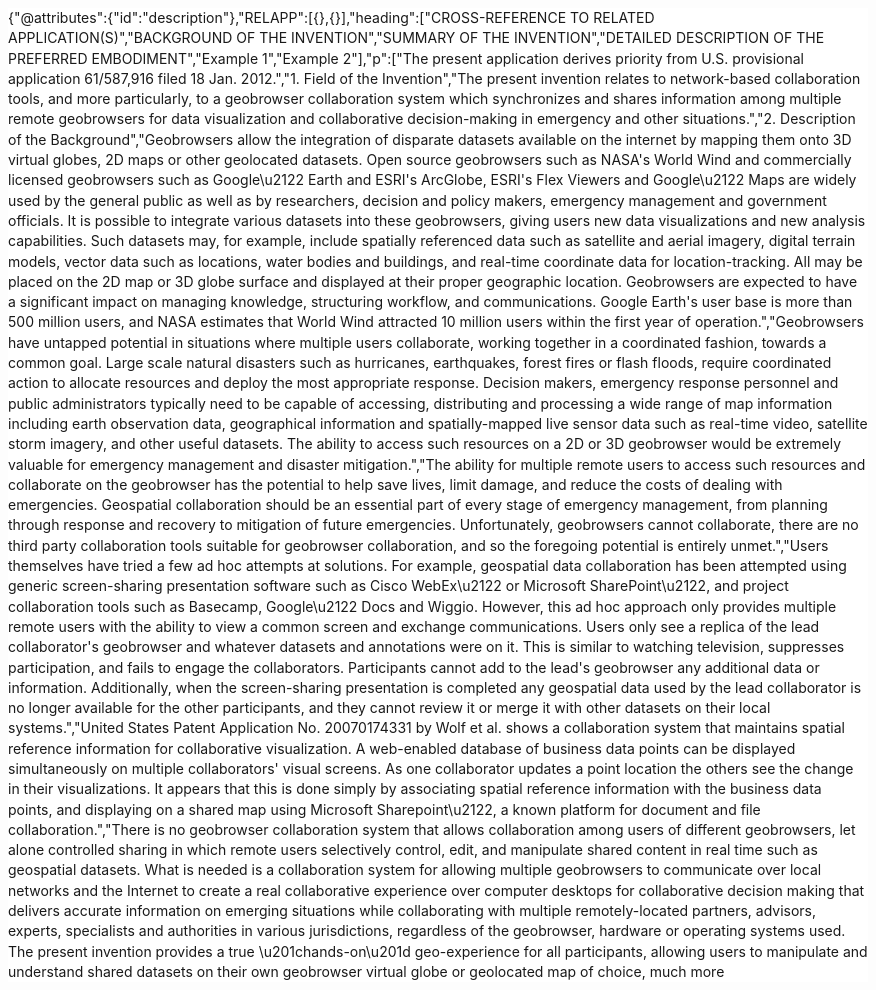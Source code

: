 {"@attributes":{"id":"description"},"RELAPP":[{},{}],"heading":["CROSS-REFERENCE TO RELATED APPLICATION(S)","BACKGROUND OF THE INVENTION","SUMMARY OF THE INVENTION","DETAILED DESCRIPTION OF THE PREFERRED EMBODIMENT","Example 1","Example 2"],"p":["The present application derives priority from U.S. provisional application 61\/587,916 filed 18 Jan. 2012.","1. Field of the Invention","The present invention relates to network-based collaboration tools, and more particularly, to a geobrowser collaboration system which synchronizes and shares information among multiple remote geobrowsers for data visualization and collaborative decision-making in emergency and other situations.","2. Description of the Background","Geobrowsers allow the integration of disparate datasets available on the internet by mapping them onto 3D virtual globes, 2D maps or other geolocated datasets. Open source geobrowsers such as NASA's World Wind and commercially licensed geobrowsers such as Google\u2122 Earth and ESRI's ArcGlobe, ESRI's Flex Viewers and Google\u2122 Maps are widely used by the general public as well as by researchers, decision and policy makers, emergency management and government officials. It is possible to integrate various datasets into these geobrowsers, giving users new data visualizations and new analysis capabilities. Such datasets may, for example, include spatially referenced data such as satellite and aerial imagery, digital terrain models, vector data such as locations, water bodies and buildings, and real-time coordinate data for location-tracking. All may be placed on the 2D map or 3D globe surface and displayed at their proper geographic location. Geobrowsers are expected to have a significant impact on managing knowledge, structuring workflow, and communications. Google Earth's user base is more than 500 million users, and NASA estimates that World Wind attracted 10 million users within the first year of operation.","Geobrowsers have untapped potential in situations where multiple users collaborate, working together in a coordinated fashion, towards a common goal. Large scale natural disasters such as hurricanes, earthquakes, forest fires or flash floods, require coordinated action to allocate resources and deploy the most appropriate response. Decision makers, emergency response personnel and public administrators typically need to be capable of accessing, distributing and processing a wide range of map information including earth observation data, geographical information and spatially-mapped live sensor data such as real-time video, satellite storm imagery, and other useful datasets. The ability to access such resources on a 2D or 3D geobrowser would be extremely valuable for emergency management and disaster mitigation.","The ability for multiple remote users to access such resources and collaborate on the geobrowser has the potential to help save lives, limit damage, and reduce the costs of dealing with emergencies. Geospatial collaboration should be an essential part of every stage of emergency management, from planning through response and recovery to mitigation of future emergencies. Unfortunately, geobrowsers cannot collaborate, there are no third party collaboration tools suitable for geobrowser collaboration, and so the foregoing potential is entirely unmet.","Users themselves have tried a few ad hoc attempts at solutions. For example, geospatial data collaboration has been attempted using generic screen-sharing presentation software such as Cisco WebEx\u2122 or Microsoft SharePoint\u2122, and project collaboration tools such as Basecamp, Google\u2122 Docs and Wiggio. However, this ad hoc approach only provides multiple remote users with the ability to view a common screen and exchange communications. Users only see a replica of the lead collaborator's geobrowser and whatever datasets and annotations were on it. This is similar to watching television, suppresses participation, and fails to engage the collaborators. Participants cannot add to the lead's geobrowser any additional data or information. Additionally, when the screen-sharing presentation is completed any geospatial data used by the lead collaborator is no longer available for the other participants, and they cannot review it or merge it with other datasets on their local systems.","United States Patent Application No. 20070174331 by Wolf et al. shows a collaboration system that maintains spatial reference information for collaborative visualization. A web-enabled database of business data points can be displayed simultaneously on multiple collaborators' visual screens. As one collaborator updates a point location the others see the change in their visualizations. It appears that this is done simply by associating spatial reference information with the business data points, and displaying on a shared map using Microsoft Sharepoint\u2122, a known platform for document and file collaboration.","There is no geobrowser collaboration system that allows collaboration among users of different geobrowsers, let alone controlled sharing in which remote users selectively control, edit, and manipulate shared content in real time such as geospatial datasets. What is needed is a collaboration system for allowing multiple geobrowsers to communicate over local networks and the Internet to create a real collaborative experience over computer desktops for collaborative decision making that delivers accurate information on emerging situations while collaborating with multiple remotely-located partners, advisors, experts, specialists and authorities in various jurisdictions, regardless of the geobrowser, hardware or operating systems used. The present invention provides a true \u201chands-on\u201d geo-experience for all participants, allowing users to manipulate and understand shared datasets on their own geobrowser virtual globe or geolocated map of choice, much more